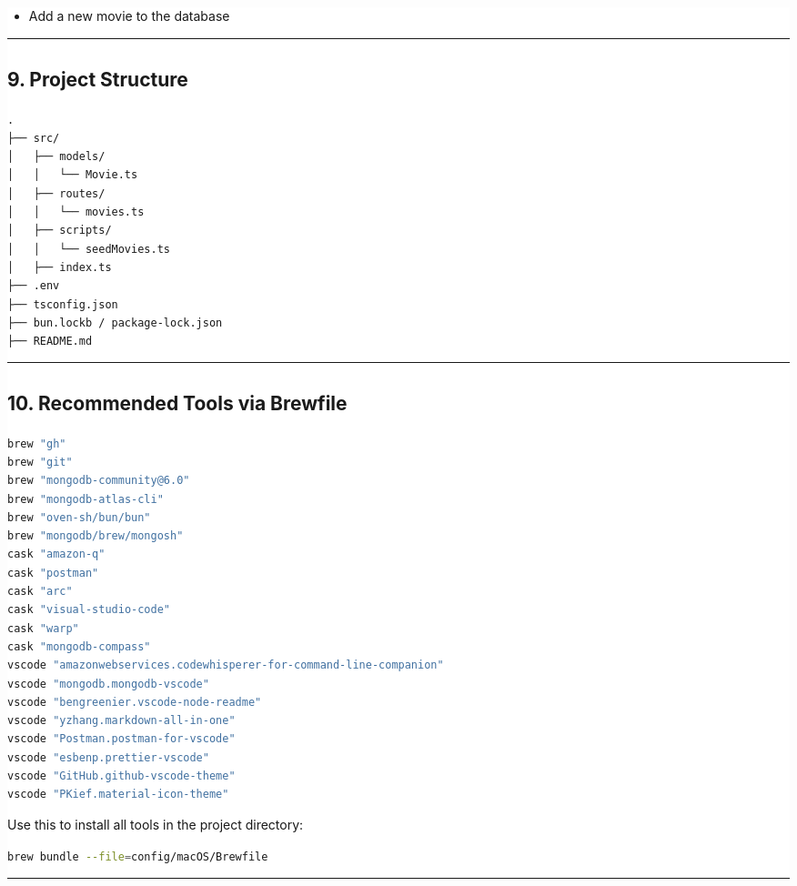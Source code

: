 - Add a new movie to the database

---

## 9. Project Structure

```
.
├── src/
│   ├── models/
│   │   └── Movie.ts
│   ├── routes/
│   │   └── movies.ts
│   ├── scripts/
│   │   └── seedMovies.ts
│   ├── index.ts
├── .env
├── tsconfig.json
├── bun.lockb / package-lock.json
├── README.md
```

---

## 10. Recommended Tools via Brewfile

```bash
brew "gh"
brew "git"
brew "mongodb-community@6.0"
brew "mongodb-atlas-cli"
brew "oven-sh/bun/bun"
brew "mongodb/brew/mongosh"
cask "amazon-q"
cask "postman"
cask "arc"
cask "visual-studio-code"
cask "warp"
cask "mongodb-compass"
vscode "amazonwebservices.codewhisperer-for-command-line-companion"
vscode "mongodb.mongodb-vscode"
vscode "bengreenier.vscode-node-readme"
vscode "yzhang.markdown-all-in-one"
vscode "Postman.postman-for-vscode"
vscode "esbenp.prettier-vscode"
vscode "GitHub.github-vscode-theme"
vscode "PKief.material-icon-theme"
```

Use this to install all tools in the project directory:

```bash
brew bundle --file=config/macOS/Brewfile
```

---